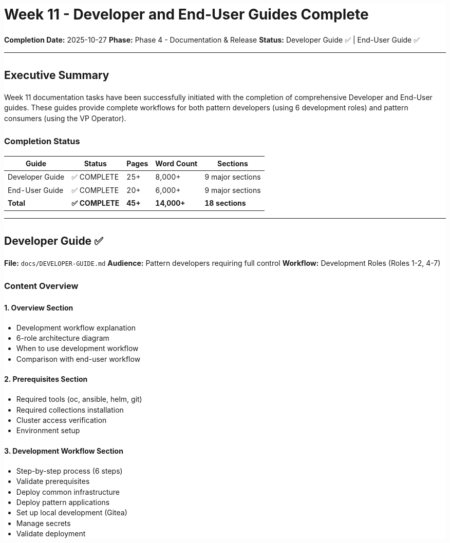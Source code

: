 # Week 11 - Developer and End-User Guides Complete

**Completion Date:** 2025-10-27
**Phase:** Phase 4 - Documentation & Release
**Status:** Developer Guide ✅ | End-User Guide ✅

---

## Executive Summary

Week 11 documentation tasks have been successfully initiated with the completion of comprehensive Developer and End-User guides. These guides provide complete workflows for both pattern developers (using 6 development roles) and pattern consumers (using the VP Operator).

### Completion Status

| Guide | Status | Pages | Word Count | Sections |
|-------|--------|-------|------------|----------|
| Developer Guide | ✅ COMPLETE | 25+ | 8,000+ | 9 major sections |
| End-User Guide | ✅ COMPLETE | 20+ | 6,000+ | 9 major sections |
| **Total** | **✅ COMPLETE** | **45+** | **14,000+** | **18 sections** |

---

## Developer Guide ✅

**File:** `docs/DEVELOPER-GUIDE.md`
**Audience:** Pattern developers requiring full control
**Workflow:** Development Roles (Roles 1-2, 4-7)

### Content Overview

#### 1. Overview Section
- Development workflow explanation
- 6-role architecture diagram
- When to use development workflow
- Comparison with end-user workflow

#### 2. Prerequisites Section
- Required tools (oc, ansible, helm, git)
- Required collections installation
- Cluster access verification
- Environment setup

#### 3. Development Workflow Section
- Step-by-step process (6 steps)
- Validate prerequisites
- Deploy common infrastructure
- Deploy pattern applications
- Set up local development (Gitea)
- Manage secrets
- Validate deployment
